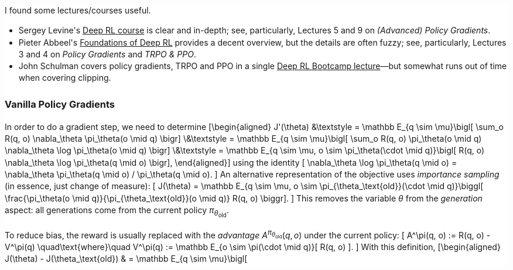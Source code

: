 I found some lectures/courses useful.

-   Sergey Levine's [Deep RL course](https://rail.eecs.berkeley.edu/deeprlcourse/) is clear and in-depth; see, particularly, Lectures 5 and 9 on *(Advanced) Policy Gradients*.
-   Pieter Abbeel's [Foundations of Deep RL](https://www.youtube.com/playlist?list=PLwRJQ4m4UJjNymuBM9RdmB3Z9N5-0IlY0) provides a decent overview, but the details are often fuzzy; see, particularly, Lectures 3 and 4 on *Policy Gradients* and *TRPO & PPO*.
-   John Schulman covers policy gradients, TRPO and PPO in a single [Deep RL Bootcamp lecture](https://www.youtube.com/watch?v=xvRrgxcpaHY)—but somewhat runs out of time when covering clipping.

### Vanilla Policy Gradients

In order to do a gradient step, we need to determine
\[\begin{aligned}
    J'(\theta)
&\textstyle
=   \mathbb E_{q \sim \mu}\bigl[
        \sum_o
        R(q, o)
        \nabla_\theta \pi_\theta(o \mid q)
    \bigr]
\\&\textstyle
=   \mathbb E_{q \sim \mu}\bigl[
        \sum_o
        R(q, o)
        \pi_\theta(o \mid q)
        \nabla_\theta \log \pi_\theta(o \mid q)
    \bigr]
\\&\textstyle
=   \mathbb E_{q \sim \mu, o \sim \pi_\theta(\cdot \mid q)}\bigl[
        R(q, o)
        \nabla_\theta \log \pi_\theta(q \mid o)
    \bigr],
\end{aligned}\]
using the identity
\[
    \nabla_\theta \log \pi_\theta(q \mid o)
=   \nabla_\theta \pi_\theta(q \mid o) / \pi_\theta(q \mid o).
\]
An alternative representation of the objective uses *importance sampling* (in essence, just change of measure):
\[
    J(\theta)
=   \mathbb E_{q \sim \mu, o \sim \pi_{\theta_\text{old}}(\cdot \mid q)}\biggl[
        \frac{\pi_\theta(o \mid q)}{\pi_{\theta_\text{old}}(o \mid q)}
        R(q, o)
    \biggr].
\]
This removes the variable $\theta$ from the *generation* aspect: all generations come from the current policy $\pi_{\theta_\text{old}}$.

To reduce bias, the reward is usually replaced with the *advantage* $A^{\pi_{\theta_\text{old}}}(q, o)$ under the current policy:
\[
    A^\pi(q, o)
:=  R(q, o) - V^\pi(q)
\quad\text{where}\quad
    V^\pi(q)
:=  \mathbb E_{o \sim \pi(\cdot \mid q)}[ R(q, o) ].
\]
With this definition,
\[\begin{aligned}
    J(\theta) - J(\theta_\text{old})
&
=   \mathbb E_{q \sim \mu}\bigl[